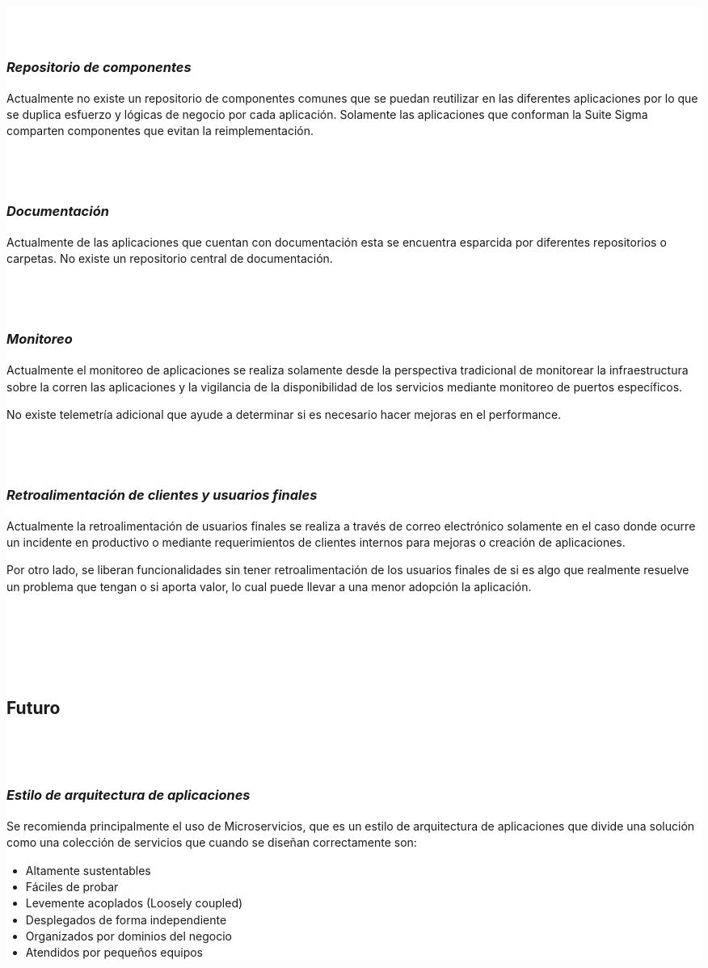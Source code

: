 <br/><br/>

### ***Repositorio de componentes*** <br/>

Actualmente no existe un repositorio de componentes comunes que se puedan reutilizar en las diferentes aplicaciones por lo que se duplica esfuerzo y lógicas de negocio por cada aplicación. Solamente las aplicaciones que conforman la Suite Sigma comparten componentes que evitan la reimplementación.


<br/><br/>

### ***Documentación***

Actualmente de las aplicaciones que cuentan con documentación esta se encuentra esparcida por diferentes repositorios o carpetas. No existe un repositorio central de documentación. 

<br/><br/>

### ***Monitoreo***

Actualmente el monitoreo de aplicaciones se realiza solamente desde la perspectiva tradicional de monitorear la infraestructura sobre la corren las aplicaciones y la vigilancia de la disponibilidad de los servicios mediante monitoreo de puertos específicos.

No existe telemetría adicional que ayude a determinar si es necesario hacer mejoras en el performance. 


<br/><br/>

### ***Retroalimentación de clientes y usuarios finales***

Actualmente la retroalimentación de usuarios finales se realiza a través de correo electrónico solamente en el caso donde ocurre un incidente en productivo o mediante requerimientos de clientes internos para mejoras o creación de aplicaciones.

Por otro lado, se liberan funcionalidades sin tener retroalimentación de los usuarios finales de si es algo que realmente resuelve un problema que tengan o si aporta valor, lo cual puede llevar a una menor adopción la aplicación.


<br/><br/><br/><br/>

## Futuro


<br/><br/>

### ***Estilo de arquitectura de aplicaciones*** <br/>

Se recomienda principalmente el uso de  Microservicios, que es un estilo de arquitectura de aplicaciones que divide una solución como una colección de servicios que cuando se diseñan correctamente son:

- Altamente sustentables
- Fáciles de probar
- Levemente acoplados (Loosely coupled)
- Desplegados de forma independiente
- Organizados por dominios del negocio
- Atendidos por pequeños equipos
